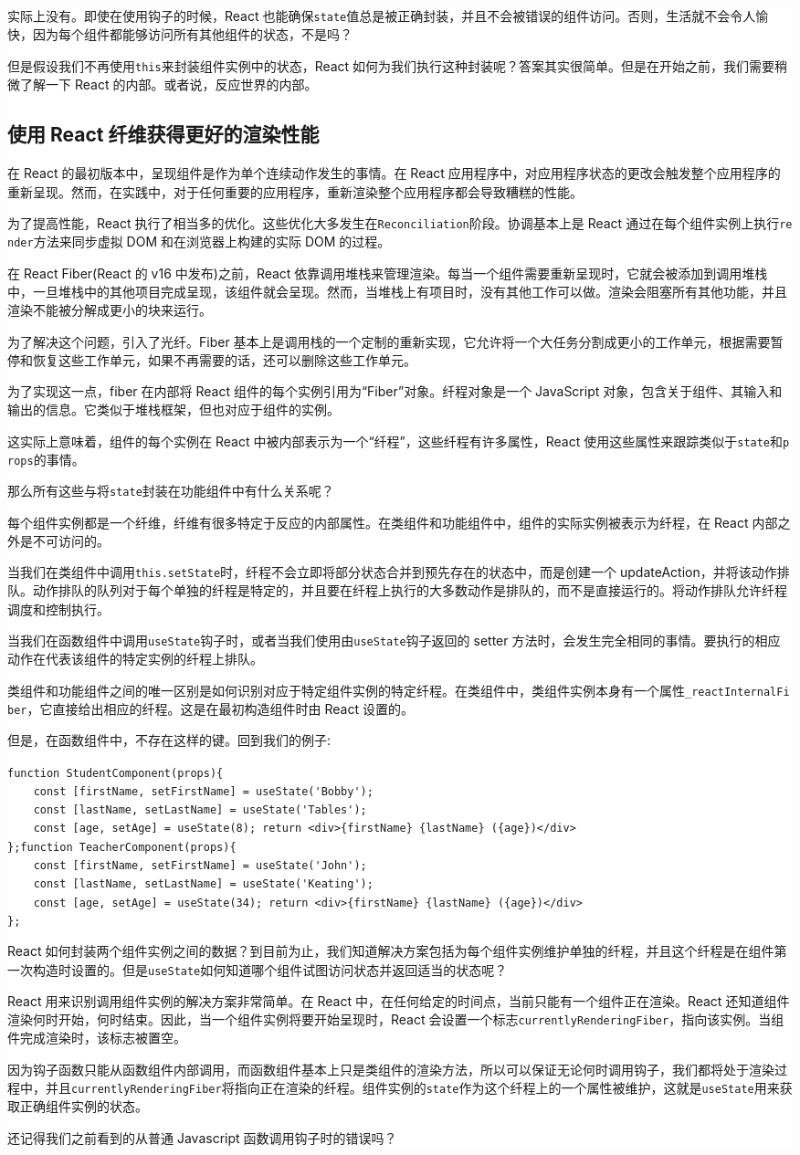 实际上没有。即使在使用钩子的时候，React 也能确保`state`值总是被正确封装，并且不会被错误的组件访问。否则，生活就不会令人愉快，因为每个组件都能够访问所有其他组件的状态，不是吗？

但是假设我们不再使用`this`来封装组件实例中的状态，React 如何为我们执行这种封装呢？答案其实很简单。但是在开始之前，我们需要稍微了解一下 React 的内部。或者说，反应世界的内部。

## 使用 React 纤维获得更好的渲染性能

在 React 的最初版本中，呈现组件是作为单个连续动作发生的事情。在 React 应用程序中，对应用程序状态的更改会触发整个应用程序的重新呈现。然而，在实践中，对于任何重要的应用程序，重新渲染整个应用程序都会导致糟糕的性能。

为了提高性能，React 执行了相当多的优化。这些优化大多发生在`Reconciliation`阶段。协调基本上是 React 通过在每个组件实例上执行`render`方法来同步虚拟 DOM 和在浏览器上构建的实际 DOM 的过程。

在 React Fiber(React 的 v16 中发布)之前，React 依靠调用堆栈来管理渲染。每当一个组件需要重新呈现时，它就会被添加到调用堆栈中，一旦堆栈中的其他项目完成呈现，该组件就会呈现。然而，当堆栈上有项目时，没有其他工作可以做。渲染会阻塞所有其他功能，并且渲染不能被分解成更小的块来运行。

为了解决这个问题，引入了光纤。Fiber 基本上是调用栈的一个定制的重新实现，它允许将一个大任务分割成更小的工作单元，根据需要暂停和恢复这些工作单元，如果不再需要的话，还可以删除这些工作单元。

为了实现这一点，fiber 在内部将 React 组件的每个实例引用为“Fiber”对象。纤程对象是一个 JavaScript 对象，包含关于组件、其输入和输出的信息。它类似于堆栈框架，但也对应于组件的实例。

这实际上意味着，组件的每个实例在 React 中被内部表示为一个“纤程”，这些纤程有许多属性，React 使用这些属性来跟踪类似于`state`和`props`的事情。

那么所有这些与将`state`封装在功能组件中有什么关系呢？

每个组件实例都是一个纤维，纤维有很多特定于反应的内部属性。在类组件和功能组件中，组件的实际实例被表示为纤程，在 React 内部之外是不可访问的。

当我们在类组件中调用`this.setState`时，纤程不会立即将部分状态合并到预先存在的状态中，而是创建一个 updateAction，并将该动作排队。动作排队的队列对于每个单独的纤程是特定的，并且要在纤程上执行的大多数动作是排队的，而不是直接运行的。将动作排队允许纤程调度和控制执行。

当我们在函数组件中调用`useState`钩子时，或者当我们使用由`useState`钩子返回的 setter 方法时，会发生完全相同的事情。要执行的相应动作在代表该组件的特定实例的纤程上排队。

类组件和功能组件之间的唯一区别是如何识别对应于特定组件实例的特定纤程。在类组件中，类组件实例本身有一个属性`_reactInternalFiber`，它直接给出相应的纤程。这是在最初构造组件时由 React 设置的。

但是，在函数组件中，不存在这样的键。回到我们的例子:

```
function StudentComponent(props){
    const [firstName, setFirstName] = useState('Bobby');
    const [lastName, setLastName] = useState('Tables');
    const [age, setAge] = useState(8); return <div>{firstName} {lastName} ({age})</div>
};function TeacherComponent(props){
    const [firstName, setFirstName] = useState('John');
    const [lastName, setLastName] = useState('Keating');
    const [age, setAge] = useState(34); return <div>{firstName} {lastName} ({age})</div>
};
```

React 如何封装两个组件实例之间的数据？到目前为止，我们知道解决方案包括为每个组件实例维护单独的纤程，并且这个纤程是在组件第一次构造时设置的。但是`useState`如何知道哪个组件试图访问状态并返回适当的状态呢？

React 用来识别调用组件实例的解决方案非常简单。在 React 中，在任何给定的时间点，当前只能有一个组件正在渲染。React 还知道组件渲染何时开始，何时结束。因此，当一个组件实例将要开始呈现时，React 会设置一个标志`currentlyRenderingFiber`，指向该实例。当组件完成渲染时，该标志被置空。

因为钩子函数只能从函数组件内部调用，而函数组件基本上只是类组件的渲染方法，所以可以保证无论何时调用钩子，我们都将处于渲染过程中，并且`currentlyRenderingFiber`将指向正在渲染的纤程。组件实例的`state`作为这个纤程上的一个属性被维护，这就是`useState`用来获取正确组件实例的状态。

还记得我们之前看到的从普通 Javascript 函数调用钩子时的错误吗？
